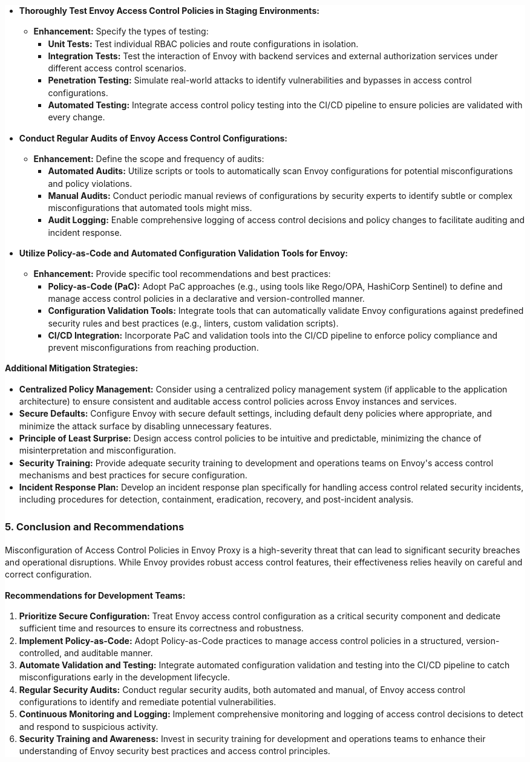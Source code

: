 *   **Thoroughly Test Envoy Access Control Policies in Staging Environments:**
    *   **Enhancement:**  Specify the types of testing:
        *   **Unit Tests:**  Test individual RBAC policies and route configurations in isolation.
        *   **Integration Tests:**  Test the interaction of Envoy with backend services and external authorization services under different access control scenarios.
        *   **Penetration Testing:**  Simulate real-world attacks to identify vulnerabilities and bypasses in access control configurations.
        *   **Automated Testing:**  Integrate access control policy testing into the CI/CD pipeline to ensure policies are validated with every change.

*   **Conduct Regular Audits of Envoy Access Control Configurations:**
    *   **Enhancement:**  Define the scope and frequency of audits:
        *   **Automated Audits:**  Utilize scripts or tools to automatically scan Envoy configurations for potential misconfigurations and policy violations.
        *   **Manual Audits:**  Conduct periodic manual reviews of configurations by security experts to identify subtle or complex misconfigurations that automated tools might miss.
        *   **Audit Logging:**  Enable comprehensive logging of access control decisions and policy changes to facilitate auditing and incident response.

*   **Utilize Policy-as-Code and Automated Configuration Validation Tools for Envoy:**
    *   **Enhancement:**  Provide specific tool recommendations and best practices:
        *   **Policy-as-Code (PaC):**  Adopt PaC approaches (e.g., using tools like Rego/OPA, HashiCorp Sentinel) to define and manage access control policies in a declarative and version-controlled manner.
        *   **Configuration Validation Tools:**  Integrate tools that can automatically validate Envoy configurations against predefined security rules and best practices (e.g., linters, custom validation scripts).
        *   **CI/CD Integration:**  Incorporate PaC and validation tools into the CI/CD pipeline to enforce policy compliance and prevent misconfigurations from reaching production.

**Additional Mitigation Strategies:**

*   **Centralized Policy Management:**  Consider using a centralized policy management system (if applicable to the application architecture) to ensure consistent and auditable access control policies across Envoy instances and services.
*   **Secure Defaults:**  Configure Envoy with secure default settings, including default deny policies where appropriate, and minimize the attack surface by disabling unnecessary features.
*   **Principle of Least Surprise:**  Design access control policies to be intuitive and predictable, minimizing the chance of misinterpretation and misconfiguration.
*   **Security Training:**  Provide adequate security training to development and operations teams on Envoy's access control mechanisms and best practices for secure configuration.
*   **Incident Response Plan:**  Develop an incident response plan specifically for handling access control related security incidents, including procedures for detection, containment, eradication, recovery, and post-incident analysis.

### 5. Conclusion and Recommendations

Misconfiguration of Access Control Policies in Envoy Proxy is a high-severity threat that can lead to significant security breaches and operational disruptions.  While Envoy provides robust access control features, their effectiveness relies heavily on careful and correct configuration.

**Recommendations for Development Teams:**

1.  **Prioritize Secure Configuration:**  Treat Envoy access control configuration as a critical security component and dedicate sufficient time and resources to ensure its correctness and robustness.
2.  **Implement Policy-as-Code:**  Adopt Policy-as-Code practices to manage access control policies in a structured, version-controlled, and auditable manner.
3.  **Automate Validation and Testing:**  Integrate automated configuration validation and testing into the CI/CD pipeline to catch misconfigurations early in the development lifecycle.
4.  **Regular Security Audits:**  Conduct regular security audits, both automated and manual, of Envoy access control configurations to identify and remediate potential vulnerabilities.
5.  **Continuous Monitoring and Logging:**  Implement comprehensive monitoring and logging of access control decisions to detect and respond to suspicious activity.
6.  **Security Training and Awareness:**  Invest in security training for development and operations teams to enhance their understanding of Envoy security best practices and access control principles.